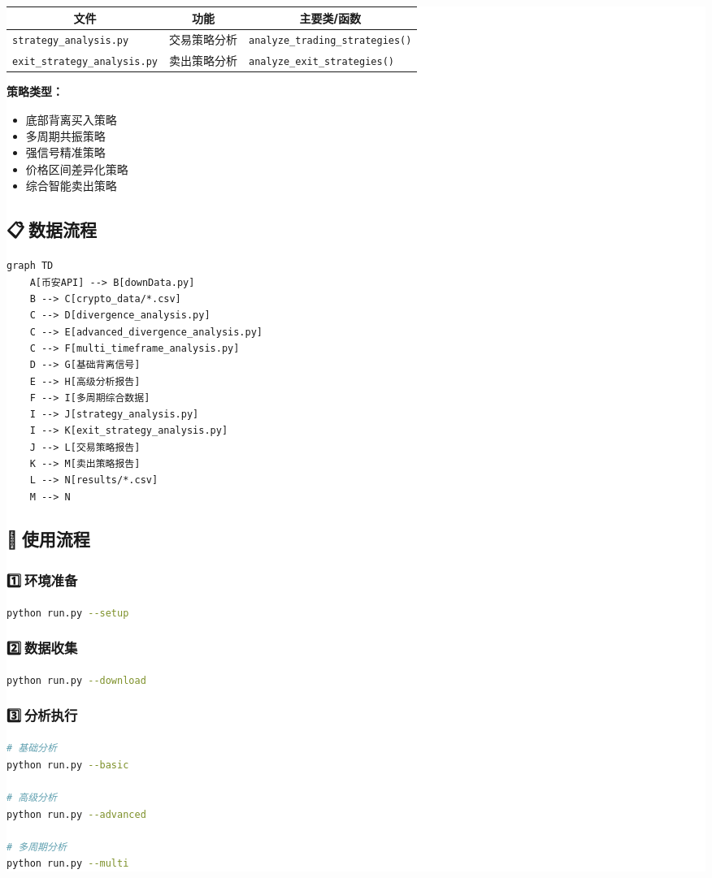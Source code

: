 | 文件 | 功能 | 主要类/函数 |
|------|------|-------------|
| `strategy_analysis.py` | 交易策略分析 | `analyze_trading_strategies()` |
| `exit_strategy_analysis.py` | 卖出策略分析 | `analyze_exit_strategies()` |

**策略类型：**
- 底部背离买入策略
- 多周期共振策略
- 强信号精准策略
- 价格区间差异化策略
- 综合智能卖出策略

## 📋 数据流程

```mermaid
graph TD
    A[币安API] --> B[downData.py]
    B --> C[crypto_data/*.csv]
    C --> D[divergence_analysis.py]
    C --> E[advanced_divergence_analysis.py]
    C --> F[multi_timeframe_analysis.py]
    D --> G[基础背离信号]
    E --> H[高级分析报告]
    F --> I[多周期综合数据]
    I --> J[strategy_analysis.py]
    I --> K[exit_strategy_analysis.py]
    J --> L[交易策略报告]
    K --> M[卖出策略报告]
    L --> N[results/*.csv]
    M --> N
```

## 🎯 使用流程

### 1️⃣ 环境准备
```bash
python run.py --setup
```

### 2️⃣ 数据收集
```bash
python run.py --download
```

### 3️⃣ 分析执行
```bash
# 基础分析
python run.py --basic

# 高级分析
python run.py --advanced

# 多周期分析
python run.py --multi
```
